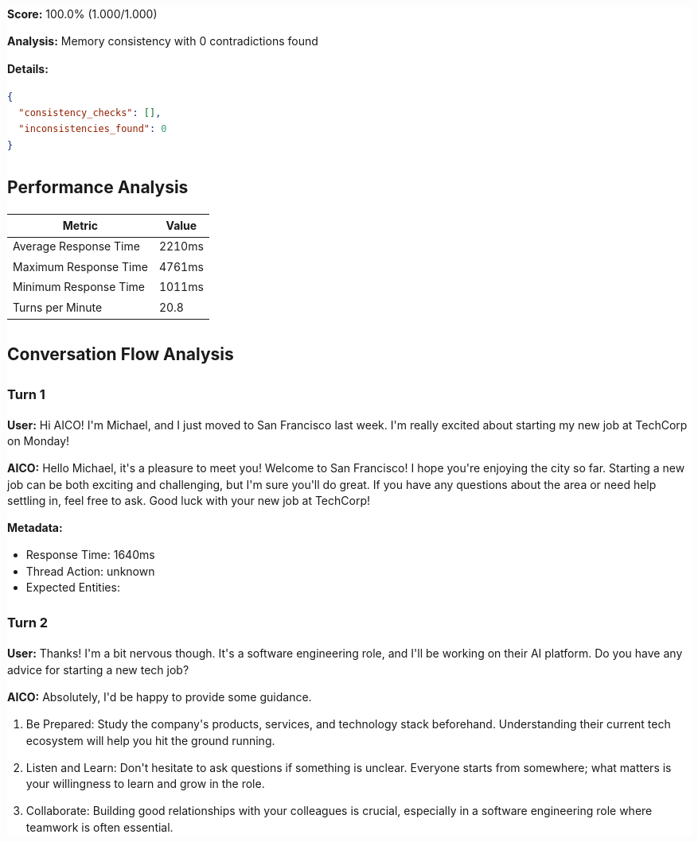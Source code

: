 **Score:** 100.0% (1.000/1.000)

**Analysis:** Memory consistency with 0 contradictions found

**Details:**
```json
{
  "consistency_checks": [],
  "inconsistencies_found": 0
}
```

## Performance Analysis

| Metric | Value |
|--------|-------|
| Average Response Time | 2210ms |
| Maximum Response Time | 4761ms |
| Minimum Response Time | 1011ms |
| Turns per Minute | 20.8 |

## Conversation Flow Analysis

### Turn 1

**User:** Hi AICO! I'm Michael, and I just moved to San Francisco last week. I'm really excited about starting my new job at TechCorp on Monday!

**AICO:** Hello Michael, it's a pleasure to meet you! Welcome to San Francisco! I hope you're enjoying the city so far. Starting a new job can be both exciting and challenging, but I'm sure you'll do great. If you have any questions about the area or need help settling in, feel free to ask. Good luck with your new job at TechCorp!

**Metadata:**
- Response Time: 1640ms
- Thread Action: unknown
- Expected Entities: 

### Turn 2

**User:** Thanks! I'm a bit nervous though. It's a software engineering role, and I'll be working on their AI platform. Do you have any advice for starting a new tech job?

**AICO:** Absolutely, I'd be happy to provide some guidance.

1. Be Prepared: Study the company's products, services, and technology stack beforehand. Understanding their current tech ecosystem will help you hit the ground running.

2. Listen and Learn: Don't hesitate to ask questions if something is unclear. Everyone starts from somewhere; what matters is your willingness to learn and grow in the role.

3. Collaborate: Building good relationships with your colleagues is crucial, especially in a software engineering role where teamwork is often essential.
